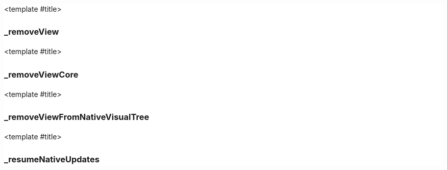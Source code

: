 </APIRef>

</div>

<div class="">

<APIRef for="9314" v-once>

<template #title>

### _removeView

</template>

</APIRef>

</div>

<div class="">

<APIRef for="9317" v-once>

<template #title>

### _removeViewCore

</template>

</APIRef>

</div>

<div class="">

<APIRef for="9353" v-once>

<template #title>

### _removeViewFromNativeVisualTree

</template>

</APIRef>

</div>

<div class="">

<APIRef for="9251" v-once>

<template #title>

### _resumeNativeUpdates

</template>

</APIRef>

</div>

<div class="">
